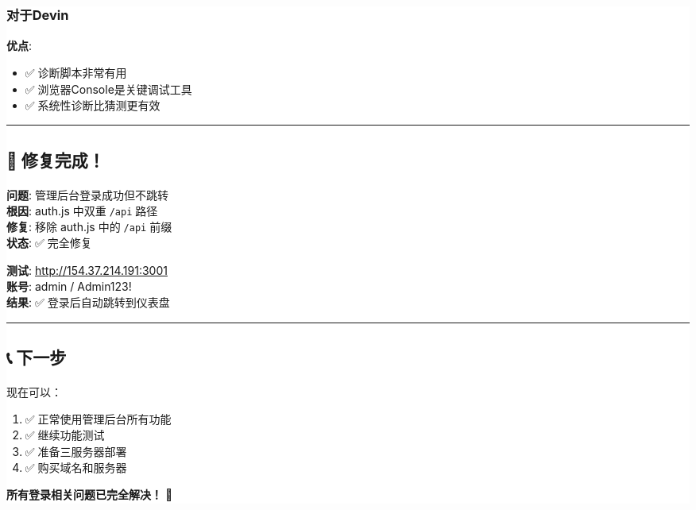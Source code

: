 ### 对于Devin

**优点**:
- ✅ 诊断脚本非常有用
- ✅ 浏览器Console是关键调试工具
- ✅ 系统性诊断比猜测更有效

---

## 🎊 修复完成！

**问题**: 管理后台登录成功但不跳转  
**根因**: auth.js 中双重 `/api` 路径  
**修复**: 移除 auth.js 中的 `/api` 前缀  
**状态**: ✅ 完全修复  

**测试**: http://154.37.214.191:3001  
**账号**: admin / Admin123!  
**结果**: ✅ 登录后自动跳转到仪表盘

---

## 📞 下一步

现在可以：
1. ✅ 正常使用管理后台所有功能
2. ✅ 继续功能测试
3. ✅ 准备三服务器部署
4. ✅ 购买域名和服务器

**所有登录相关问题已完全解决！** 🎉


